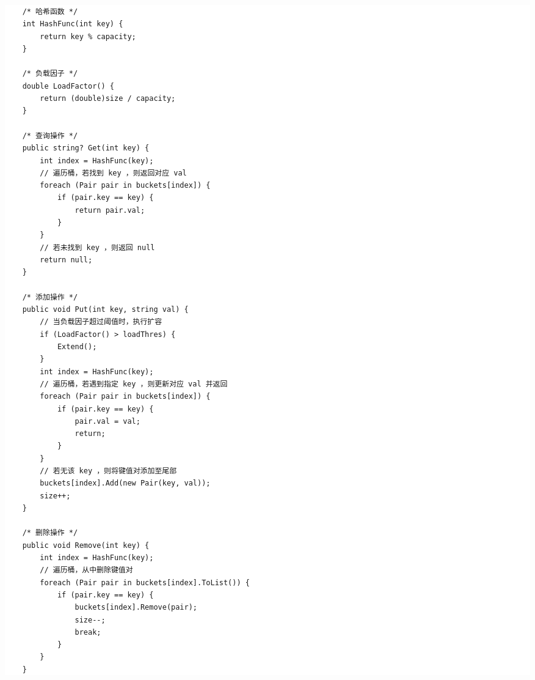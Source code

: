         /* 哈希函数 */
        int HashFunc(int key) {
            return key % capacity;
        }

        /* 负载因子 */
        double LoadFactor() {
            return (double)size / capacity;
        }

        /* 查询操作 */
        public string? Get(int key) {
            int index = HashFunc(key);
            // 遍历桶，若找到 key ，则返回对应 val
            foreach (Pair pair in buckets[index]) {
                if (pair.key == key) {
                    return pair.val;
                }
            }
            // 若未找到 key ，则返回 null
            return null;
        }

        /* 添加操作 */
        public void Put(int key, string val) {
            // 当负载因子超过阈值时，执行扩容
            if (LoadFactor() > loadThres) {
                Extend();
            }
            int index = HashFunc(key);
            // 遍历桶，若遇到指定 key ，则更新对应 val 并返回
            foreach (Pair pair in buckets[index]) {
                if (pair.key == key) {
                    pair.val = val;
                    return;
                }
            }
            // 若无该 key ，则将键值对添加至尾部
            buckets[index].Add(new Pair(key, val));
            size++;
        }

        /* 删除操作 */
        public void Remove(int key) {
            int index = HashFunc(key);
            // 遍历桶，从中删除键值对
            foreach (Pair pair in buckets[index].ToList()) {
                if (pair.key == key) {
                    buckets[index].Remove(pair);
                    size--;
                    break;
                }
            }
        }

